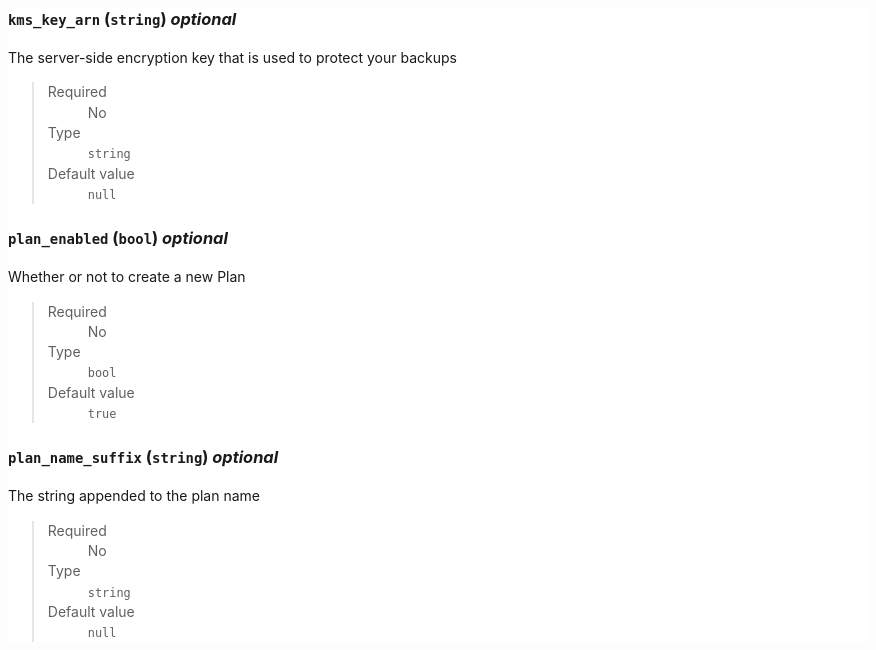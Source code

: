 
### `kms_key_arn` (`string`) <i>optional</i>


The server-side encryption key that is used to protect your backups<br/>

>
> <dl>
>   <dt>Required</dt>
>   <dd>No</dd>
>   <dt>Type</dt>
>   <dd>
>   <code>string</code>
>  </dd>
>  <dt>Default value</dt>
>  <dd>
>    <code>null</code>
>   </dd>
> </dl>
>


### `plan_enabled` (`bool`) <i>optional</i>


Whether or not to create a new Plan<br/>

>
> <dl>
>   <dt>Required</dt>
>   <dd>No</dd>
>   <dt>Type</dt>
>   <dd>
>   <code>bool</code>
>  </dd>
>  <dt>Default value</dt>
>  <dd>
>    <code>true</code>
>   </dd>
> </dl>
>


### `plan_name_suffix` (`string`) <i>optional</i>


The string appended to the plan name<br/>

>
> <dl>
>   <dt>Required</dt>
>   <dd>No</dd>
>   <dt>Type</dt>
>   <dd>
>   <code>string</code>
>  </dd>
>  <dt>Default value</dt>
>  <dd>
>    <code>null</code>
>   </dd>
> </dl>
>
